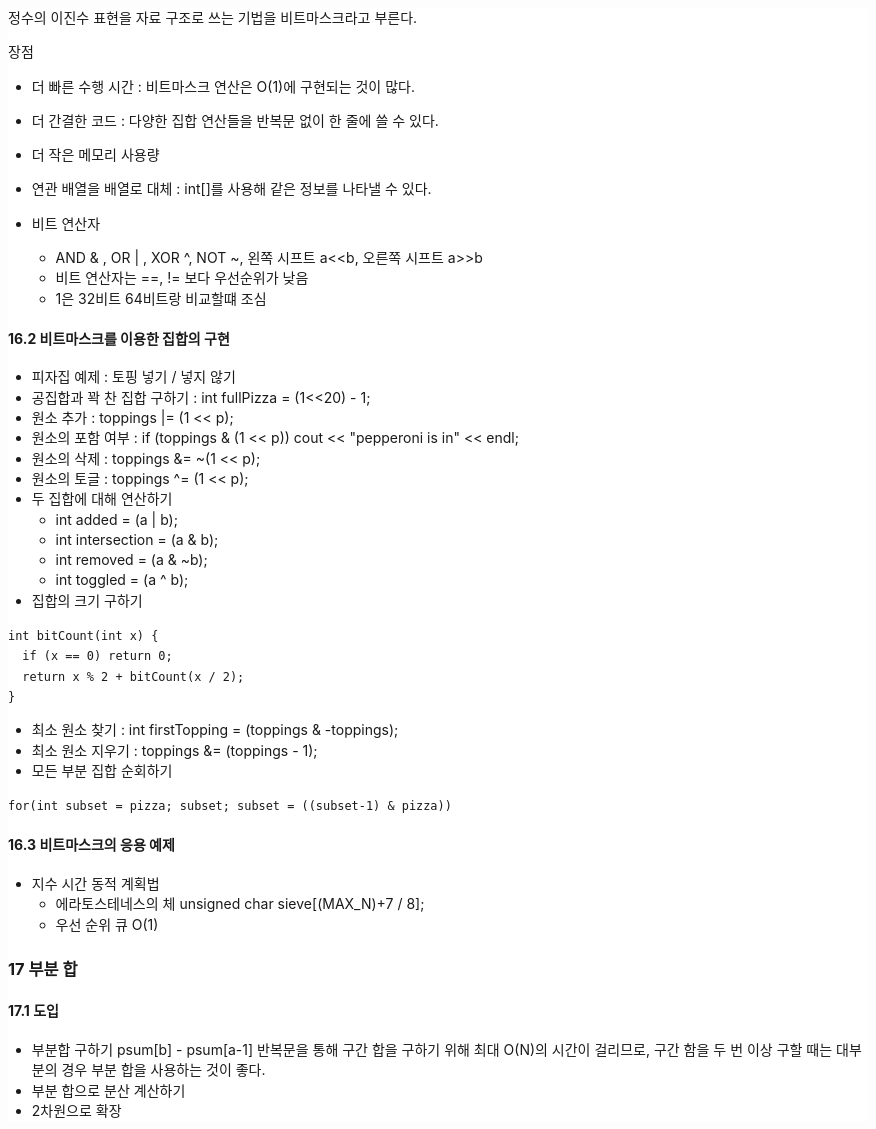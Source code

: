 정수의 이진수 표현을 자료 구조로 쓰는 기법을 비트마스크라고 부른다.

장점
- 더 빠른 수행 시간 : 비트마스크 연산은 O(1)에 구현되는 것이 많다.
- 더 간결한 코드 : 다양한 집합 연산들을 반복문 없이 한 줄에 쓸 수 있다.
- 더 작은 메모리 사용량
- 연관 배열을 배열로 대체 : int[]를 사용해 같은 정보를 나타낼 수 있다.

- 비트 연산자
  - AND & , OR | , XOR ^, NOT ~, 왼쪽 시프트 a<<b, 오른쪽 시프트 a>>b
  - 비트 연산자는 ==, != 보다 우선순위가 낮음
  - 1은 32비트 64비트랑 비교할떄 조심

#### 16.2 비트마스크를 이용한 집합의 구현

- 피자집 예제 : 토핑 넣기 / 넣지 않기
- 공집합과 꽉 찬 집합 구하기 : int fullPizza = (1<<20) - 1;
- 원소 추가 : toppings |= (1 << p);
- 원소의 포함 여부 : if (toppings & (1 << p)) cout << "pepperoni is in" << endl;
- 원소의 삭제 : toppings &= ~(1 << p);
- 원소의 토글 : toppings ^= (1 << p);
- 두 집합에 대해 연산하기
  - int added = (a | b);
  - int intersection = (a & b);
  - int removed = (a & ~b);
  - int toggled = (a ^ b);
- 집합의 크기 구하기
```
int bitCount(int x) {
  if (x == 0) return 0;
  return x % 2 + bitCount(x / 2);
}
```
- 최소 원소 찾기 : int firstTopping = (toppings & -toppings);
- 최소 원소 지우기 : toppings &= (toppings - 1);
- 모든 부분 집합 순회하기
```
for(int subset = pizza; subset; subset = ((subset-1) & pizza))
```

#### 16.3 비트마스크의 응용 예제

- 지수 시간 동적 계획법
  - 에라토스테네스의 체 unsigned char sieve[(MAX_N)+7 / 8];
  - 우선 순위 큐 O(1)


### 17 부분 합

#### 17.1 도입
- 부분합 구하기
psum[b] - psum[a-1]
반복문을 통해 구간 합을 구하기 위해 최대 O(N)의 시간이 걸리므로, 구간 함을 두 번 이상 구할 때는 대부분의 경우 부분 합을 사용하는 것이 좋다.
- 부분 합으로 분산 계산하기
- 2차원으로 확장

